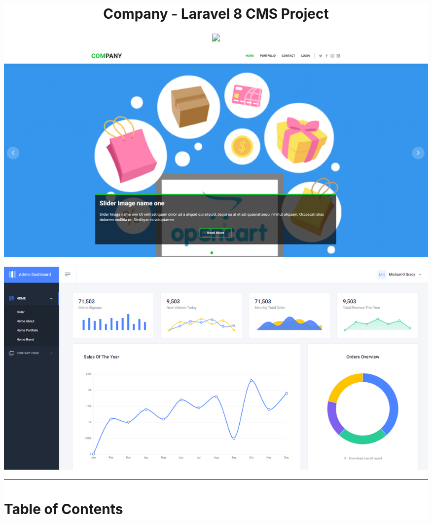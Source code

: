 <h1 align="center">Company - Laravel 8 CMS Project</h1>
<p align="center"><a href="https://laravel.com" target="_blank"><img src="https://raw.githubusercontent.com/laravel/art/master/logo-lockup/5%20SVG/2%20CMYK/1%20Full%20Color/laravel-logolockup-cmyk-red.svg" width="400"></a></p>
<p align="center"><img src="images/frontend.PNG"  height="auto" width="100%"></p>
<p align="center"><img src="images/dashboard.PNG"  height="auto" width="100%"></p>

---

# Table of Contents
